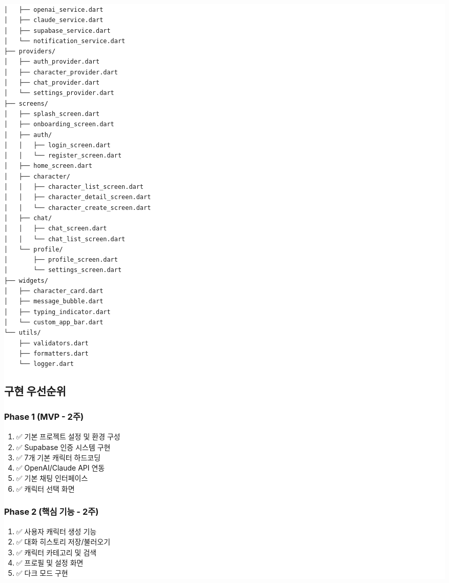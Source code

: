 ```
│   ├── openai_service.dart
│   ├── claude_service.dart
│   ├── supabase_service.dart
│   └── notification_service.dart
├── providers/
│   ├── auth_provider.dart
│   ├── character_provider.dart
│   ├── chat_provider.dart
│   └── settings_provider.dart
├── screens/
│   ├── splash_screen.dart
│   ├── onboarding_screen.dart
│   ├── auth/
│   │   ├── login_screen.dart
│   │   └── register_screen.dart
│   ├── home_screen.dart
│   ├── character/
│   │   ├── character_list_screen.dart
│   │   ├── character_detail_screen.dart
│   │   └── character_create_screen.dart
│   ├── chat/
│   │   ├── chat_screen.dart
│   │   └── chat_list_screen.dart
│   └── profile/
│       ├── profile_screen.dart
│       └── settings_screen.dart
├── widgets/
│   ├── character_card.dart
│   ├── message_bubble.dart
│   ├── typing_indicator.dart
│   └── custom_app_bar.dart
└── utils/
    ├── validators.dart
    ├── formatters.dart
    └── logger.dart
```

## 구현 우선순위

### Phase 1 (MVP - 2주)
1. ✅ 기본 프로젝트 설정 및 환경 구성
2. ✅ Supabase 인증 시스템 구현
3. ✅ 7개 기본 캐릭터 하드코딩
4. ✅ OpenAI/Claude API 연동
5. ✅ 기본 채팅 인터페이스
6. ✅ 캐릭터 선택 화면

### Phase 2 (핵심 기능 - 2주)
1. ✅ 사용자 캐릭터 생성 기능
2. ✅ 대화 히스토리 저장/불러오기
3. ✅ 캐릭터 카테고리 및 검색
4. ✅ 프로필 및 설정 화면
5. ✅ 다크 모드 구현
